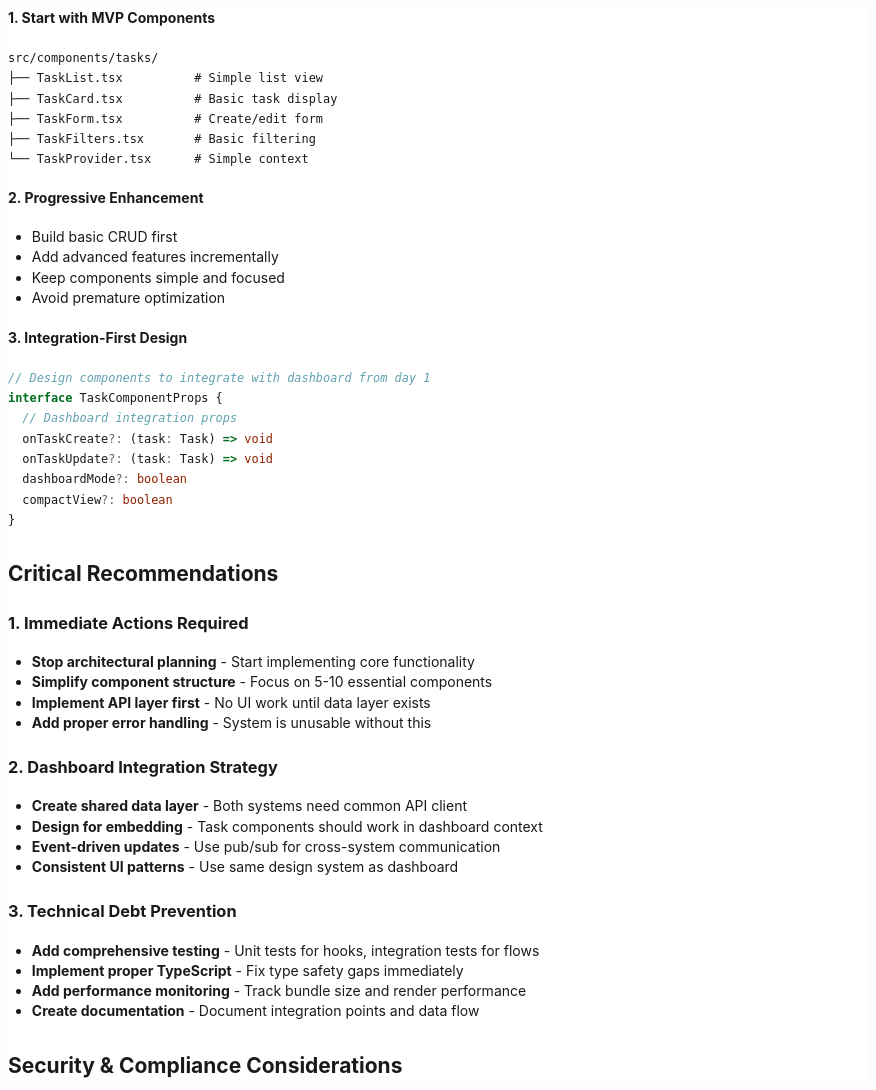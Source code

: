 #### 1. Start with MVP Components
```
src/components/tasks/
├── TaskList.tsx          # Simple list view
├── TaskCard.tsx          # Basic task display
├── TaskForm.tsx          # Create/edit form
├── TaskFilters.tsx       # Basic filtering
└── TaskProvider.tsx      # Simple context
```

#### 2. Progressive Enhancement
- Build basic CRUD first
- Add advanced features incrementally
- Keep components simple and focused
- Avoid premature optimization

#### 3. Integration-First Design
```typescript
// Design components to integrate with dashboard from day 1
interface TaskComponentProps {
  // Dashboard integration props
  onTaskCreate?: (task: Task) => void
  onTaskUpdate?: (task: Task) => void
  dashboardMode?: boolean
  compactView?: boolean
}
```

## Critical Recommendations

### 1. Immediate Actions Required
- **Stop architectural planning** - Start implementing core functionality
- **Simplify component structure** - Focus on 5-10 essential components
- **Implement API layer first** - No UI work until data layer exists
- **Add proper error handling** - System is unusable without this

### 2. Dashboard Integration Strategy
- **Create shared data layer** - Both systems need common API client
- **Design for embedding** - Task components should work in dashboard context
- **Event-driven updates** - Use pub/sub for cross-system communication
- **Consistent UI patterns** - Use same design system as dashboard

### 3. Technical Debt Prevention
- **Add comprehensive testing** - Unit tests for hooks, integration tests for flows
- **Implement proper TypeScript** - Fix type safety gaps immediately
- **Add performance monitoring** - Track bundle size and render performance
- **Create documentation** - Document integration points and data flow

## Security & Compliance Considerations
